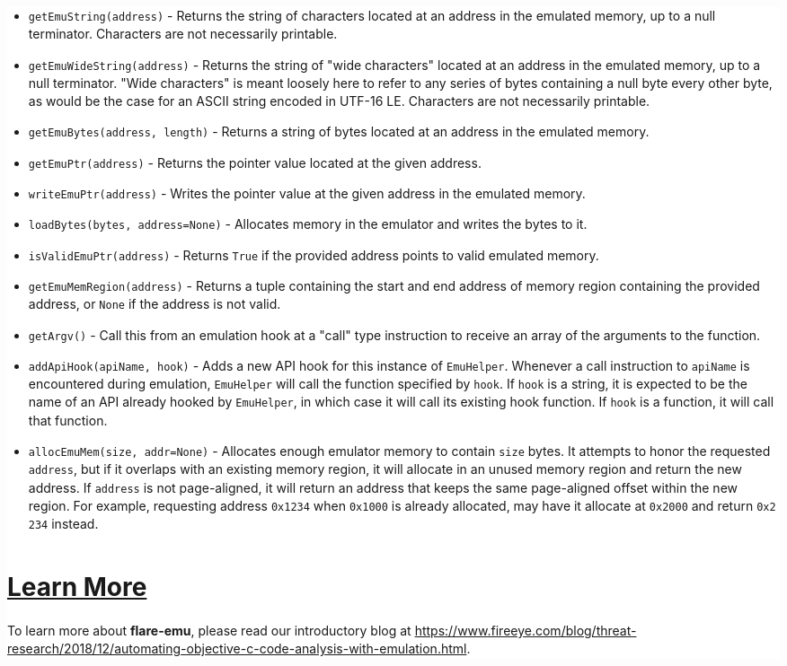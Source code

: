 * `getEmuString(address)` -  Returns the string of characters located at an address in the emulated memory, up to a null terminator. Characters are not necessarily printable.

* `getEmuWideString(address)` -  Returns the string of "wide characters" located at an address in the emulated memory, up to a null terminator. "Wide characters" is meant loosely here to refer to any series of bytes containing a null byte every other byte, as would be the case for an ASCII string encoded in UTF-16 LE. Characters are not necessarily printable.

* `getEmuBytes(address, length)` - Returns a string of bytes located at an address in the emulated memory.

* `getEmuPtr(address)` - Returns the pointer value located at the given address.

* `writeEmuPtr(address)` - Writes the pointer value at the given address in the emulated memory.

* `loadBytes(bytes, address=None)` - Allocates memory in the emulator and writes the bytes to it.

* `isValidEmuPtr(address)` - Returns `True` if the provided address points to valid emulated memory.

* `getEmuMemRegion(address)` - Returns a tuple containing the start and end address of memory region containing the provided address, or `None` if the address is not valid.

* `getArgv()` - Call this from an emulation hook at a "call" type instruction to receive an array of the arguments to the function.

* `addApiHook(apiName, hook)` - Adds a new API hook for this instance of `EmuHelper`. Whenever a call instruction to `apiName` is encountered during emulation, `EmuHelper` will call the function specified by `hook`. If `hook` is a string, it is expected to be the name of an API already hooked by `EmuHelper`, in which case it will call its existing hook function. If `hook` is a function, it will call that function.

* `allocEmuMem(size, addr=None)` - Allocates enough emulator memory to contain `size` bytes. It attempts to honor the requested `address`, but if it overlaps with an existing memory region, it will allocate in an unused memory region and return the new address. If `address` is not page-aligned, it will return an address that keeps the same page-aligned offset within the new region. For example, requesting address `0x1234` when `0x1000` is already allocated, may have it allocate at `0x2000` and return `0x2234` instead.


# [Learn More](#learn)
To learn more about **flare-emu**, please read our introductory blog at https://www.fireeye.com/blog/threat-research/2018/12/automating-objective-c-code-analysis-with-emulation.html.
